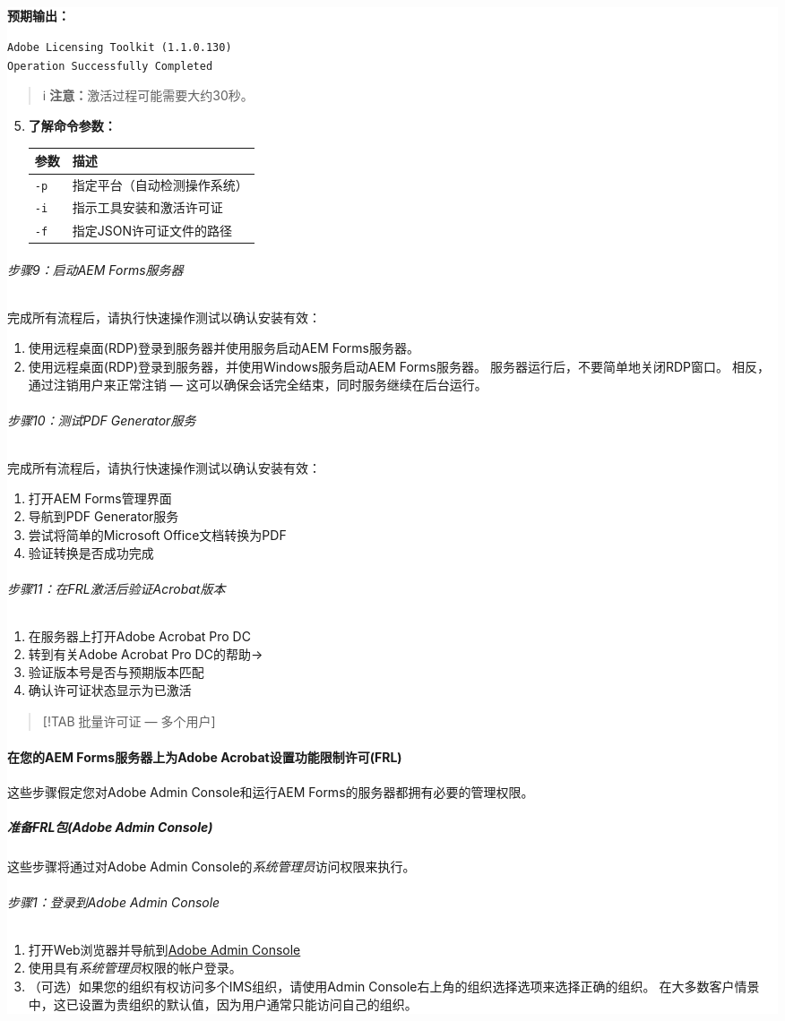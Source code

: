    **预期输出：**

   ```
   Adobe Licensing Toolkit (1.1.0.130)
   Operation Successfully Completed
   ```

   > ℹ️ **注意：**&#x200B;激活过程可能需要大约30秒。

5. **了解命令参数：**

   | 参数 | 描述 |
   |-----------|-------------|
   | `-p` | 指定平台（自动检测操作系统） |
   | `-i` | 指示工具安装和激活许可证 |
   | `-f` | 指定JSON许可证文件的路径 |

###### 步骤9：启动AEM Forms服务器

完成所有流程后，请执行快速操作测试以确认安装有效：

1. 使用远程桌面(RDP)登录到服务器并使用服务启动AEM Forms服务器。
2. 使用远程桌面(RDP)登录到服务器，并使用Windows服务启动AEM Forms服务器。 服务器运行后，不要简单地关闭RDP窗口。 相反，通过注销用户来正常注销 — 这可以确保会话完全结束，同时服务继续在后台运行。

###### 步骤10：测试PDF Generator服务

完成所有流程后，请执行快速操作测试以确认安装有效：

1. 打开AEM Forms管理界面
2. 导航到PDF Generator服务
3. 尝试将简单的Microsoft Office文档转换为PDF
4. 验证转换是否成功完成

###### 步骤11：在FRL激活后验证Acrobat版本

1. 在服务器上打开Adobe Acrobat Pro DC
2. 转到有关Adobe Acrobat Pro DC的帮助→
3. 验证版本号是否与预期版本匹配
4. 确认许可证状态显示为已激活

>[!TAB 批量许可证 — 多个用户]

#### 在您的AEM Forms服务器上为Adobe Acrobat设置功能限制许可(FRL)

这些步骤假定您对Adobe Admin Console和运行AEM Forms的服务器都拥有必要的管理权限。

##### 准备FRL包(Adobe Admin Console)

这些步骤将通过对Adobe Admin Console的&#x200B;*系统管理员*&#x200B;访问权限来执行。

###### 步骤1：登录到Adobe Admin Console

1. 打开Web浏览器并导航到[Adobe Admin Console](https://adminconsole.adobe.com/)
1. 使用具有&#x200B;*系统管理员*&#x200B;权限的帐户登录。
1. （可选）如果您的组织有权访问多个IMS组织，请使用Admin Console右上角的组织选择选项来选择正确的组织。 在大多数客户情景中，这已设置为贵组织的默认值，因为用户通常只能访问自己的组织。
